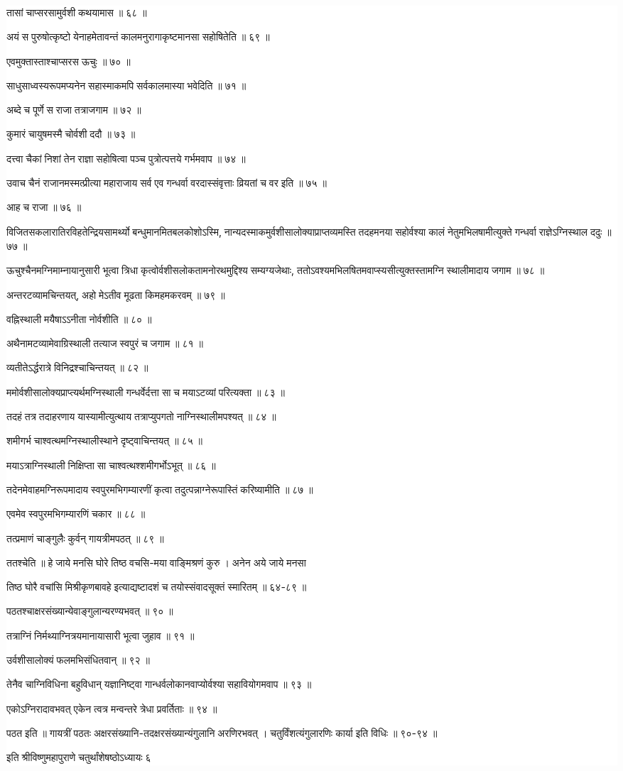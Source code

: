 तासां चाप्सरसामुर्वशी कथयामास ॥ ६८ ॥

अयं स पुरुषोत्कृष्टो येनाहमेतावन्तं कालमनुरागाकृष्टमानसा सहोषितेति ॥ ६९ ॥

एवमुक्तास्ताश्चाप्सरस ऊचुः ॥ ७० ॥

साधुसाध्वस्यरूपमप्यनेन सहास्माकमपि सर्वकालमास्या भवेदिति ॥ ७१ ॥

अब्दे च पूर्णे स राजा तत्राजगाम ॥ ७२ ॥

कुमारं चायुषमस्मै चोर्वशी ददौ ॥ ७३ ॥

दत्त्वा चैकां निशां तेन राज्ञा सहोषित्वा पञ्च पुत्रोत्पत्तये गर्भमवाप ॥ ७४ ॥

उवाच चैनं राजानमस्मत्प्रीत्या महाराजाय सर्व एव गन्धर्वा वरदास्संवृत्ताः व्रियतां च वर इति ॥ ७५ ॥

आह च राजा ॥ ७६ ॥

विजितसकलारातिरविहतेन्द्रियसामर्थ्यो बन्धुमानमितबलकोशोऽस्मि, नान्यदस्माकमुर्वशीसालोक्याप्राप्तव्यमस्ति तदहमनया सहोर्वश्या कालं नेतुमभिलषामीत्युक्ते गन्धर्वा राज्ञेऽग्निस्थाल ददुः ॥ ७७ ॥

ऊचुश्चैनमग्निमाम्नायानुसारी भूत्वा त्रिधा कृत्वोर्वशीसलोकतामनोरथमुद्दिश्य सम्यग्यजेथाः, ततोऽवश्यमभिलषितमवाप्स्यसीत्युक्तस्तामग्नि स्थालीमादाय जगाम ॥ ७८ ॥

अन्तरटव्यामचिन्तयत्, अहो मेऽतीव मूढता किमहमकरवम् ॥ ७९ ॥

वह्निस्थाली मयैषाऽऽनीता नोर्वशीति ॥ ८० ॥

अथैनामटव्यामेवाग्रिस्थाली तत्याज स्वपुरं च जगाम ॥ ८१ ॥

व्यतीतेऽर्द्धरात्रे विनिद्रश्चाचिन्तयत् ॥ ८२ ॥

ममोर्वशीसालोक्यप्राप्त्यर्थमग्निस्थाली गन्धर्वेर्दत्ता सा च मयाऽटव्यां परित्यक्ता ॥ ८३ ॥

तदहं तत्र तदाहरणाय यास्यामीत्युत्थाय तत्राप्युपगतो नाग्निस्थालीमपश्यत् ॥ ८४ ॥

शमीगर्भ चाश्वत्थमग्निस्थालीस्थाने दृष्ट्वाचिन्तयत् ॥ ८५ ॥

मयाऽत्राग्निस्थाली निक्षिप्ता सा चाश्वत्थश्शमीगर्भोऽभूत् ॥ ८६ ॥

तदेनमेवाहमग्निरूपमादाय स्वपुरमभिगम्यारणीं कृत्वा तदुत्पन्नाग्नेरूपास्तिं करिष्यामीति ॥ ८७ ॥

एवमेव स्वपुरमभिगम्यारणिं चकार ॥ ८८ ॥

तत्प्रमाणं चाङ्गुलैः कुर्वन् गायत्रीमपठत् ॥ ८९ ॥

ततश्चेति ॥ हे जाये मनसि घोरे तिष्ठ वचसि-मया वाङ्मिश्रणं कुरु । अनेन अये जाये मनसा

तिष्ठ घोरै वचांसि मिश्रीकृणबावहे इत्याद्यष्टादशं च तयोस्संवादसूक्तं स्मारितम् ॥ ६४-८९ ॥

पठतश्चाक्षरसंख्यान्येवाङ्गुलान्यरण्यभवत् ॥ ९० ॥

तत्राग्निं निर्मथ्याग्नित्रयमानायासारी भूत्वा जुहाव ॥ ९१ ॥

उर्वशीसालोक्यं फलमभिसंधितवान् ॥ ९२ ॥

तेनैव चाग्निविधिना बहुविधान् यज्ञानिष्ट्वा गान्धर्वलोकानवाप्योर्वश्या सहावियोगमवाप ॥ ९३ ॥

एकोऽग्निरादावभवत् एकेन त्वत्र मन्वन्तरे त्रेधा प्रवर्तिताः ॥ ९४ ॥

पठत इति ॥ गायत्रीं पठतः अक्षरसंख्यानि-तदक्षरसंख्यान्यंगुलानि अरणिरभवत् । चतुर्विंशत्यंगुलारणिः कार्या इति विधिः ॥ ९०-९४ ॥

इति श्रीविष्णुमहापुराणे चतुर्थांशेषष्ठोऽध्यायः ६
